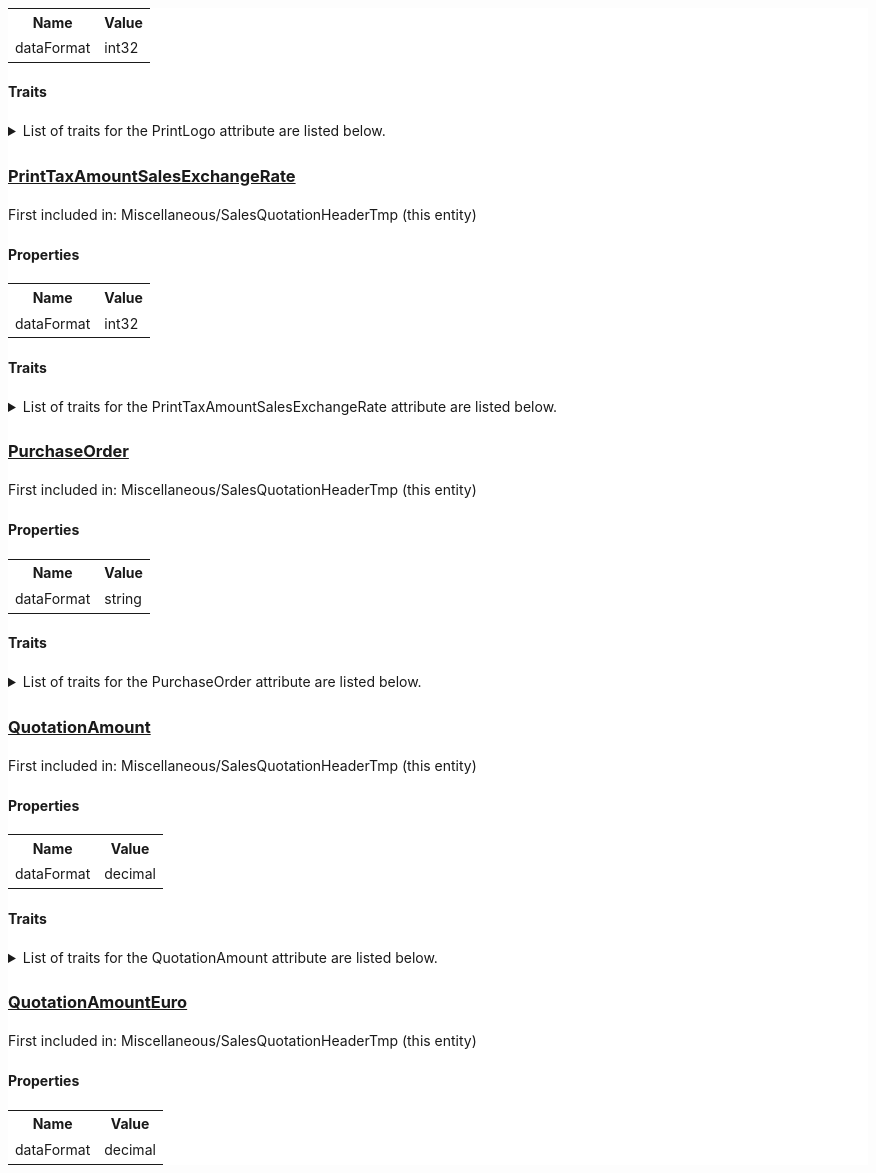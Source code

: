 <table><tr><th>Name</th><th>Value</th></tr><tr><td>dataFormat</td><td>int32</td></tr></table>

#### Traits

<details><summary>List of traits for the PrintLogo attribute are listed below.</summary></details>

### <a href=#PrintTaxAmountSalesExchangeRate name="PrintTaxAmountSalesExchangeRate">PrintTaxAmountSalesExchangeRate</a>

First included in: Miscellaneous/SalesQuotationHeaderTmp (this entity)  

#### Properties

<table><tr><th>Name</th><th>Value</th></tr><tr><td>dataFormat</td><td>int32</td></tr></table>

#### Traits

<details><summary>List of traits for the PrintTaxAmountSalesExchangeRate attribute are listed below.</summary></details>

### <a href=#PurchaseOrder name="PurchaseOrder">PurchaseOrder</a>

First included in: Miscellaneous/SalesQuotationHeaderTmp (this entity)  

#### Properties

<table><tr><th>Name</th><th>Value</th></tr><tr><td>dataFormat</td><td>string</td></tr></table>

#### Traits

<details><summary>List of traits for the PurchaseOrder attribute are listed below.</summary></details>

### <a href=#QuotationAmount name="QuotationAmount">QuotationAmount</a>

First included in: Miscellaneous/SalesQuotationHeaderTmp (this entity)  

#### Properties

<table><tr><th>Name</th><th>Value</th></tr><tr><td>dataFormat</td><td>decimal</td></tr></table>

#### Traits

<details><summary>List of traits for the QuotationAmount attribute are listed below.</summary></details>

### <a href=#QuotationAmountEuro name="QuotationAmountEuro">QuotationAmountEuro</a>

First included in: Miscellaneous/SalesQuotationHeaderTmp (this entity)  

#### Properties

<table><tr><th>Name</th><th>Value</th></tr><tr><td>dataFormat</td><td>decimal</td></tr></table>
